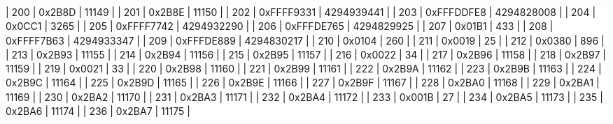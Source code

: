 |     200 | 0x2B8D      |       11149 |
|     201 | 0x2B8E      |       11150 |
|     202 | 0xFFFF9331  |  4294939441 |
|     203 | 0xFFFDDFE8  |  4294828008 |
|     204 | 0x0CC1      |        3265 |
|     205 | 0xFFFF7742  |  4294932290 |
|     206 | 0xFFFDE765  |  4294829925 |
|     207 | 0x01B1      |         433 |
|     208 | 0xFFFF7B63  |  4294933347 |
|     209 | 0xFFFDE889  |  4294830217 |
|     210 | 0x0104      |         260 |
|     211 | 0x0019      |          25 |
|     212 | 0x0380      |         896 |
|     213 | 0x2B93      |       11155 |
|     214 | 0x2B94      |       11156 |
|     215 | 0x2B95      |       11157 |
|     216 | 0x0022      |          34 |
|     217 | 0x2B96      |       11158 |
|     218 | 0x2B97      |       11159 |
|     219 | 0x0021      |          33 |
|     220 | 0x2B98      |       11160 |
|     221 | 0x2B99      |       11161 |
|     222 | 0x2B9A      |       11162 |
|     223 | 0x2B9B      |       11163 |
|     224 | 0x2B9C      |       11164 |
|     225 | 0x2B9D      |       11165 |
|     226 | 0x2B9E      |       11166 |
|     227 | 0x2B9F      |       11167 |
|     228 | 0x2BA0      |       11168 |
|     229 | 0x2BA1      |       11169 |
|     230 | 0x2BA2      |       11170 |
|     231 | 0x2BA3      |       11171 |
|     232 | 0x2BA4      |       11172 |
|     233 | 0x001B      |          27 |
|     234 | 0x2BA5      |       11173 |
|     235 | 0x2BA6      |       11174 |
|     236 | 0x2BA7      |       11175 |